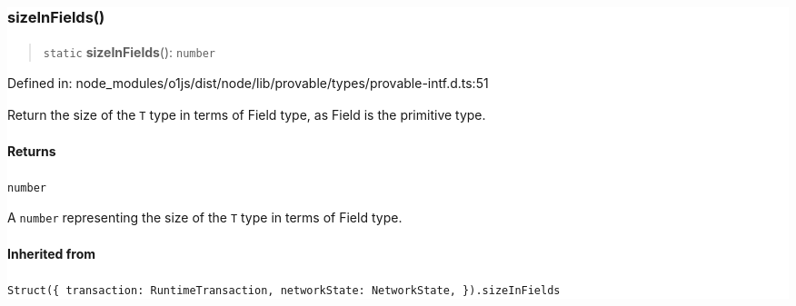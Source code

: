 ### sizeInFields()

> `static` **sizeInFields**(): `number`

Defined in: node\_modules/o1js/dist/node/lib/provable/types/provable-intf.d.ts:51

Return the size of the `T` type in terms of Field type, as Field is the primitive type.

#### Returns

`number`

A `number` representing the size of the `T` type in terms of Field type.

#### Inherited from

`Struct({ transaction: RuntimeTransaction, networkState: NetworkState, }).sizeInFields`
